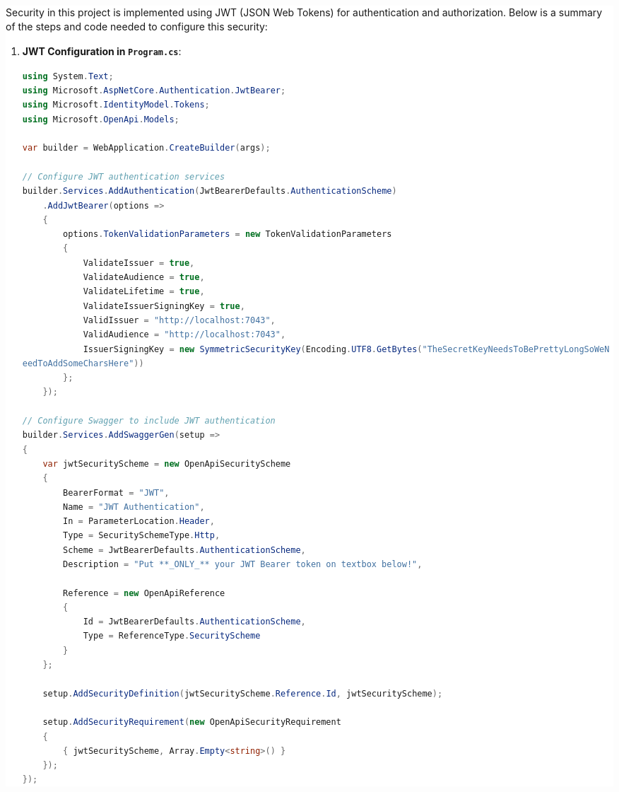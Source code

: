 Security in this project is implemented using JWT (JSON Web Tokens) for authentication and authorization. Below is a summary of the steps and code needed to configure this security:

1. **JWT Configuration in `Program.cs`**:
    ```csharp
    using System.Text;
    using Microsoft.AspNetCore.Authentication.JwtBearer;
    using Microsoft.IdentityModel.Tokens;
    using Microsoft.OpenApi.Models;

    var builder = WebApplication.CreateBuilder(args);

    // Configure JWT authentication services
    builder.Services.AddAuthentication(JwtBearerDefaults.AuthenticationScheme)
        .AddJwtBearer(options =>
        {
            options.TokenValidationParameters = new TokenValidationParameters
            {
                ValidateIssuer = true,
                ValidateAudience = true,
                ValidateLifetime = true,
                ValidateIssuerSigningKey = true,
                ValidIssuer = "http://localhost:7043",
                ValidAudience = "http://localhost:7043",
                IssuerSigningKey = new SymmetricSecurityKey(Encoding.UTF8.GetBytes("TheSecretKeyNeedsToBePrettyLongSoWeNeedToAddSomeCharsHere"))
            };
        });

    // Configure Swagger to include JWT authentication
    builder.Services.AddSwaggerGen(setup =>
    {
        var jwtSecurityScheme = new OpenApiSecurityScheme
        {
            BearerFormat = "JWT",
            Name = "JWT Authentication",
            In = ParameterLocation.Header,
            Type = SecuritySchemeType.Http,
            Scheme = JwtBearerDefaults.AuthenticationScheme,
            Description = "Put **_ONLY_** your JWT Bearer token on textbox below!",

            Reference = new OpenApiReference
            {
                Id = JwtBearerDefaults.AuthenticationScheme,
                Type = ReferenceType.SecurityScheme
            }
        };

        setup.AddSecurityDefinition(jwtSecurityScheme.Reference.Id, jwtSecurityScheme);

        setup.AddSecurityRequirement(new OpenApiSecurityRequirement
        {
            { jwtSecurityScheme, Array.Empty<string>() }
        });
    });
    ```

